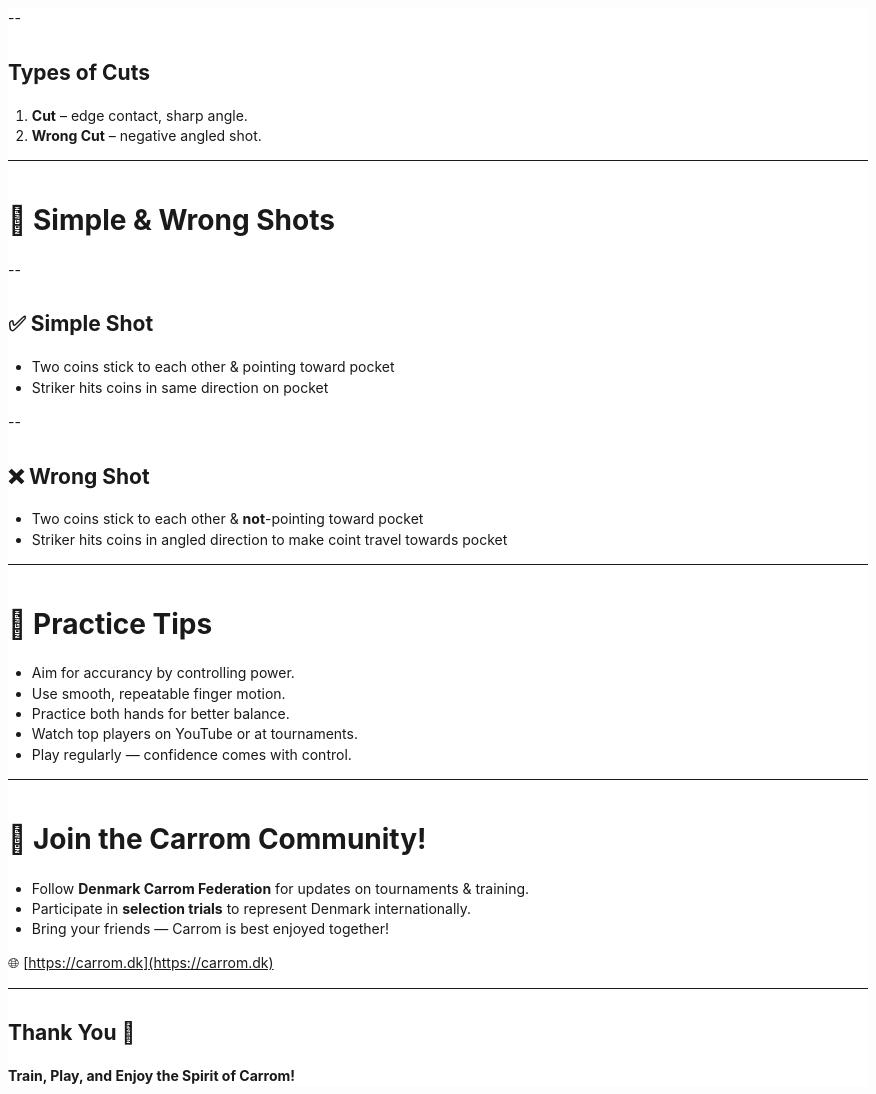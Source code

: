 --

## Types of Cuts

1. **Cut** – edge contact, sharp angle.
2. **Wrong Cut** – negative angled shot.

---

# 🧩 Simple & Wrong Shots

--

## ✅ Simple Shot


- Two coins stick to each other & pointing toward pocket
- Striker hits coins in same direction on pocket

--

## ❌ Wrong Shot

- Two coins stick to each other & **not**-pointing toward pocket
- Striker hits coins in angled direction to make coint travel towards pocket

---

# 🏁 Practice Tips

- Aim for accurancy by controlling power.
- Use smooth, repeatable finger motion.
- Practice both hands for better balance.
- Watch top players on YouTube or at tournaments.
- Play regularly — confidence comes with control.

---

# 🚀 Join the Carrom Community!

- Follow **Denmark Carrom Federation** for updates on tournaments & training.
- Participate in **selection trials** to represent Denmark internationally.
- Bring your friends — Carrom is best enjoyed together!

🌐 [https://carrom.dk](https://carrom.dk)

---

## Thank You 🙏

**Train, Play, and Enjoy the Spirit of Carrom!**
